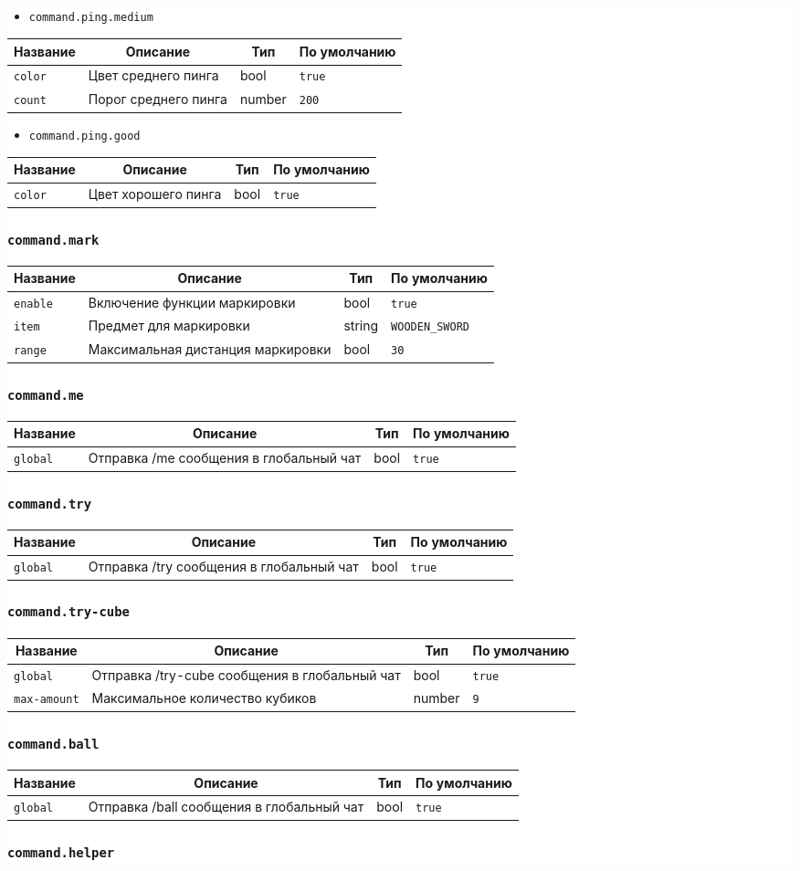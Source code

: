 *   `command.ping.medium`

| Название | Описание             | Тип    | По умолчанию |
| -------- | -------------------- | ------ | ------------ |
| `color`  | Цвет среднего пинга  | bool   | `true`       |
| `count`  | Порог среднего пинга | number | `200`        |

*   `command.ping.good`

| Название | Описание            | Тип  | По умолчанию |
| -------- | ------------------- | ---- | ------------ |
| `color`  | Цвет хорошего пинга | bool | `true`       |

### `command.mark`

| Название | Описание                          | Тип    | По умолчанию   |
| -------- | --------------------------------- | ------ | -------------- |
| `enable` | Включение функции маркировки      | bool   | `true`         |
| `item`   | Предмет для маркировки            | string | `WOODEN_SWORD` |
| `range`  | Максимальная дистанция маркировки | bool   | `30`           |

### `command.me`

| Название | Описание                                | Тип  | По умолчанию |
| -------- | --------------------------------------- | ---- | ------------ |
| `global` | Отправка /me сообщения в глобальный чат | bool | `true`       |

### `command.try`

| Название | Описание                                 | Тип  | По умолчанию |
| -------- | ---------------------------------------- | ---- | ------------ |
| `global` | Отправка /try сообщения в глобальный чат | bool | `true`       |

### `command.try-cube`

| Название     | Описание                                      | Тип    | По умолчанию |
| ------------ | --------------------------------------------- | ------ | ------------ |
| `global`     | Отправка /try-cube сообщения в глобальный чат | bool   | `true`       |
| `max-amount` | Максимальное количество кубиков               | number | `9`          |

### `command.ball`

| Название | Описание                                  | Тип  | По умолчанию |
| -------- | ----------------------------------------- | ---- | ------------ |
| `global` | Отправка /ball сообщения в глобальный чат | bool | `true`       |

### `command.helper`
